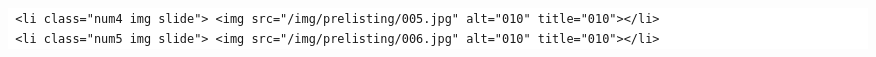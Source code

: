 	 <li class="num4 img slide"> <img src="/img/prelisting/005.jpg" alt="010" title="010"></li>
	 <li class="num5 img slide"> <img src="/img/prelisting/006.jpg" alt="010" title="010"></li>